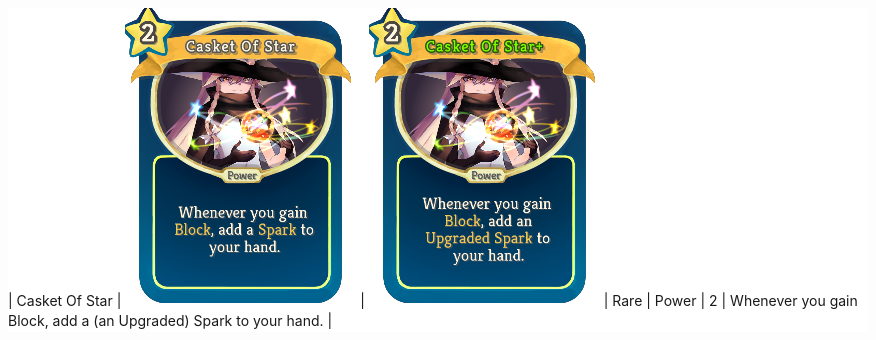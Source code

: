 | Casket Of Star | ![](small-card-images/CasketOfStar.png) | ![](small-card-images/CasketOfStarPlus.png) | Rare | Power | 2 | Whenever you gain Block, add a (an Upgraded) Spark to your hand. |